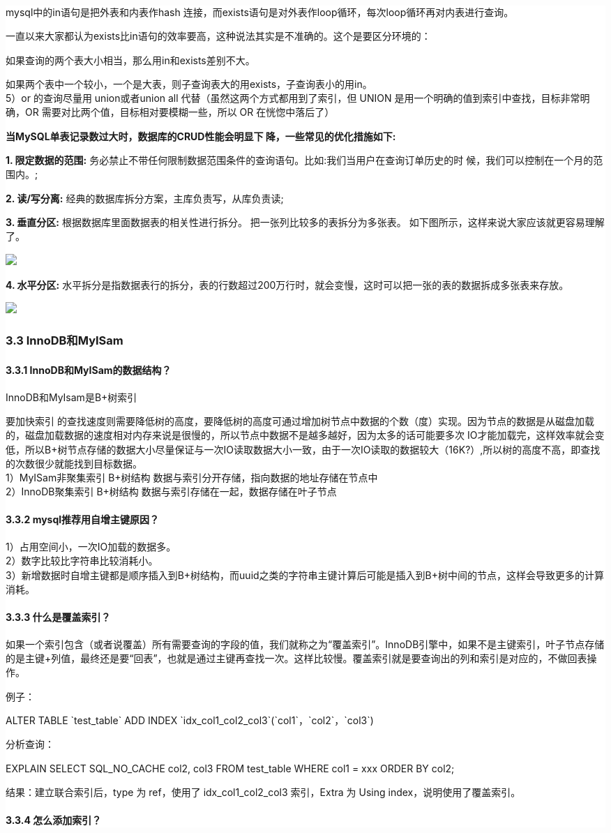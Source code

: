 mysql中的in语句是把外表和内表作hash 连接，而exists语句是对外表作loop循环，每次loop循环再对内表进行查询。

一直以来大家都认为exists比in语句的效率要高，这种说法其实是不准确的。这个是要区分环境的：

如果查询的两个表大小相当，那么用in和exists差别不大。

如果两个表中一个较小，一个是大表，则子查询表大的用exists，子查询表小的用in。  
5）or 的查询尽量用 union或者union all 代替（虽然这两个方式都用到了索引，但 UNION 是用一个明确的值到索引中查找，目标非常明确，OR 需要对比两个值，目标相对要模糊一些，所以 OR 在恍惚中落后了）

**当MySQL单表记录数过大时，数据库的CRUD性能会明显下 降，一些常见的优化措施如下:**

**1. 限定数据的范围:** 务必禁止不带任何限制数据范围条件的查询语句。比如:我们当用户在查询订单历史的时 候，我们可以控制在一个月的范围内。;

**2. 读/写分离:** 经典的数据库拆分方案，主库负责写，从库负责读;

**3. 垂直分区:** 根据数据库里面数据表的相关性进行拆分。 把一张列比较多的表拆分为多张表。 如下图所示，这样来说大家应该就更容易理解了。

![](/blog/img/media/ae0777cc89c548370b9ea85d6450481a.png)

**4. 水平分区:** 水平拆分是指数据表行的拆分，表的行数超过200万行时，就会变慢，这时可以把一张的表的数据拆成多张表来存放。

![](/blog/img/media/9ea9f3663fefd9c82a3c18951d11018f.png)

### 3.3 InnoDB和MyISam

#### 3.3.1 InnoDB和MyISam的数据结构？

InnoDB和MyIsam是B+树索引

要加快索引 的查找速度则需要降低树的高度，要降低树的高度可通过增加树节点中数据的个数（度）实现。因为节点的数据是从磁盘加载的，磁盘加载数据的速度相对内存来说是很慢的，所以节点中数据不是越多越好，因为太多的话可能要多次 IO才能加载完，这样效率就会变低，所以B+树节点存储的数据大小尽量保证与一次IO读取数据大小一致，由于一次IO读取的数据较大（16K?）,所以树的高度不高，即查找的次数很少就能找到目标数据。  
1）MyISam非聚集索引 B+树结构 数据与索引分开存储，指向数据的地址存储在节点中  
2）InnoDB聚集索引 B+树结构 数据与索引存储在一起，数据存储在叶子节点

#### 3.3.2 mysql推荐用自增主键原因？

1）占用空间小，一次IO加载的数据多。  
2）数字比较比字符串比较消耗小。  
3）新增数据时自增主键都是顺序插入到B+树结构，而uuid之类的字符串主键计算后可能是插入到B+树中间的节点，这样会导致更多的计算消耗。

#### 3.3.3 什么是覆盖索引？

如果一个索引包含（或者说覆盖）所有需要查询的字段的值，我们就称之为“覆盖索引”。InnoDB引擎中，如果不是主键索引，叶子节点存储的是主键+列值，最终还是要“回表”，也就是通过主键再查找一次。这样比较慢。覆盖索引就是要查询出的列和索引是对应的，不做回表操作。

例子：

ALTER TABLE \`test_table\` ADD INDEX \`idx_col1_col2_col3\`(\`col1\`，\`col2\`，\`col3\`)

分析查询：

EXPLAIN SELECT SQL_NO_CACHE col2, col3 FROM test_table WHERE col1 = xxx ORDER BY col2;

结果：建立联合索引后，type 为 ref，使用了 idx_col1_col2_col3 索引，Extra 为 Using index，说明使用了覆盖索引。

#### 3.3.4 怎么添加索引？
